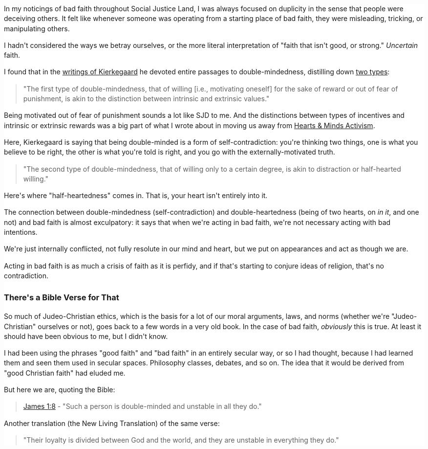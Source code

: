 In my noticings of bad faith throughout Social Justice Land, I was always focused on duplicity in the sense that people were deceiving others. It felt like whenever someone was operating from a starting place of bad faith, they were misleading, tricking, or manipulating others.

I hadn't considered the ways we betray ourselves, or the more literal interpretation of "faith that isn't good, or strong." _Uncertain_ faith.

I found that in the [writings of Kierkegaard](https://www.jstor.org/stable/j.ctt1d2dm7b) he devoted entire passages to double-mindedness, distilling down [two types](https://en.wikipedia.org/wiki/Double-mindedness#cite_ref-2):

> "The first type of double-mindedness, that of willing [i.e., motivating oneself] for the sake of reward or out of fear of punishment, is akin to the distinction between intrinsic and extrinsic values."

Being motivated out of fear of punishment sounds a lot like SJD to me. And the distinctions between types of incentives and intrinsic or extrinsic rewards was a big part of what I wrote about in moving us away from [Hearts & Minds Activism](/hearts-minds-chutes-ladders). 

Here, Kierkegaard is saying that being double-minded is a form of self-contradiction: you're thinking two things, one is what you believe to be right, the other is what you're told is right, and you go with the externally-motivated truth.

> "The second type of double-mindedness, that of willing only to a certain degree, is akin to distraction or half-hearted willing."

Here's where "half-heartedness" comes in. That is, your heart isn't entirely into it.

The connection between double-mindedness (self-contradiction) and double-heartedness (being of two hearts, on _in it_, and one not) and bad faith is almost exculpatory: it says that when we're acting in bad faith, we're not necessary acting with bad intentions. 

We're just internally conflicted, not fully resolute in our mind and heart, but we put on appearances and act as though we are. 

Acting in bad faith is as much a crisis of faith as it is perfidy, and if that's starting to conjure ideas of religion, that's no contradiction.

### There's a Bible Verse for That

So much of Judeo-Christian ethics, which is the basis for a lot of our moral arguments, laws, and norms (whether we're "Judeo-Christian" ourselves or not), goes back to a few words in a very old book. In the case of bad faith, _obviously_ this is true. At least it should have been obvious to me, but I didn't know.

I had been using the phrases "good faith" and "bad faith" in an entirely secular way, or so I had thought, because I had learned them and seen them used in secular spaces. Philosophy classes, debates, and so on. The idea that it would be derived from "good Christian faith" had eluded me.

But here we are, quoting the Bible:

> [James 1:8](https://biblehub.com/james/1-8.htm) - "Such a person is double-minded and unstable in all they do."

Another translation (the New Living Translation) of the same verse:

> "Their loyalty is divided between God and the world, and they are unstable in everything they do."
